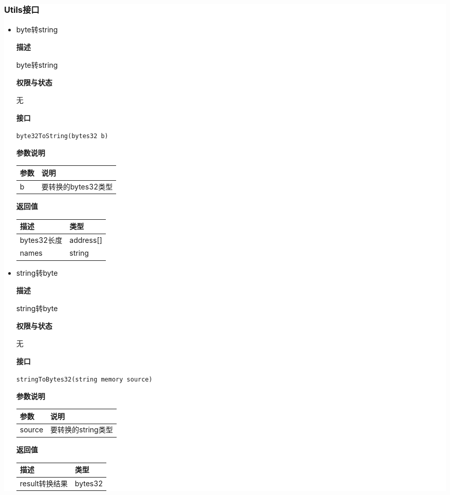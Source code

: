 ### Utils接口

- byte转string

  **描述**

  byte转string

  **权限与状态**

  无

  **接口**

  ```
  byte32ToString(bytes32 b)
  ```

  **参数说明**

  | 参数 | 说明                |
  | ---- | ------------------- |
  | b    | 要转换的bytes32类型 |

  **返回值**

  | 描述        | 类型      |
  | ----------- | --------- |
  | bytes32长度 | address[] |
  | names       | string    |

- string转byte

  **描述**

  string转byte

  **权限与状态**

  无

  **接口**

  ```
  stringToBytes32(string memory source)
  ```

  **参数说明**

  | 参数   | 说明               |
  | ------ | ------------------ |
  | source | 要转换的string类型 |

  **返回值**

  | 描述           | 类型    |
  | -------------- | ------- |
  | result转换结果 | bytes32 |